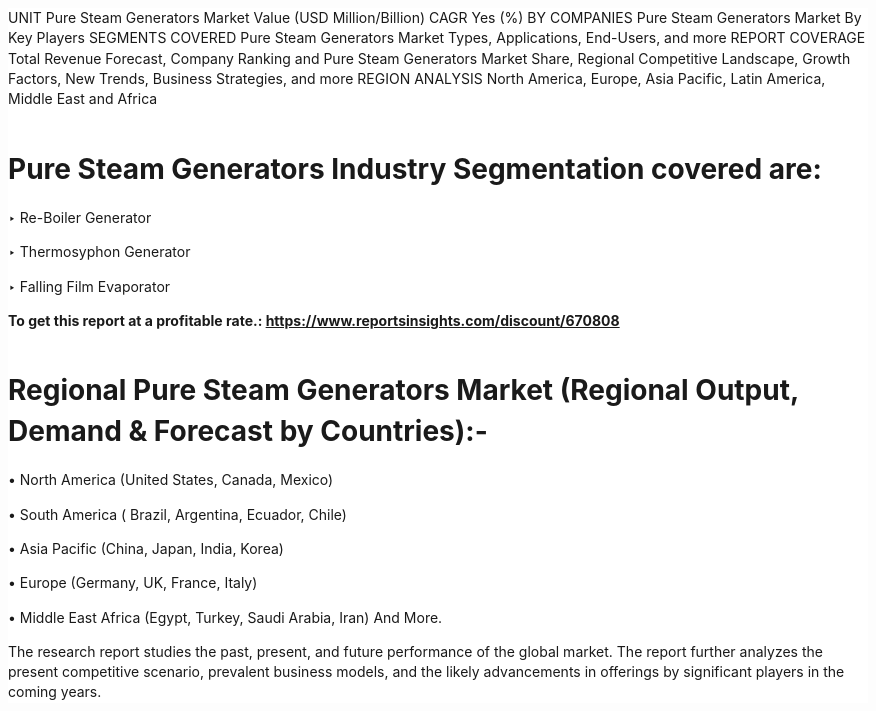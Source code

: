 <td>UNIT</td>
<td>Pure Steam Generators Market Value (USD Million/Billion)</td>
<tr>
<td>CAGR</td>
<td>Yes (%)</td>
</tr>
</tr>
<tr>
<td>BY COMPANIES</td>
<td>Pure Steam Generators Market By Key Players</td>
</tr>
<tr>
<td>SEGMENTS COVERED</td>
<td>Pure Steam Generators Market Types, Applications, End-Users, and more</td>
</tr>
<tr>
<td>REPORT COVERAGE</td>
<td>Total Revenue Forecast, Company Ranking and Pure Steam Generators Market Share, Regional Competitive Landscape, Growth Factors, New Trends, Business Strategies, and more</td>
</tr>
<tr>
<td>REGION ANALYSIS</td>
<td>North America, Europe, Asia Pacific, Latin America, Middle East and Africa</td>
</tr>
</table>

# <strong>Pure Steam Generators Industry Segmentation covered are:</strong>

‣ Re-Boiler Generator

‣ Thermosyphon Generator

‣ Falling Film Evaporator

<strong>To get this report at a profitable rate.: <a href=https://www.reportsinsights.com/discount/670808>https://www.reportsinsights.com/discount/670808</a></strong>

# <strong>Regional Pure Steam Generators Market (Regional Output, Demand &amp; Forecast by Countries):-</strong>

• North America (United States, Canada, Mexico)

• South America ( Brazil, Argentina, Ecuador, Chile)

• Asia Pacific (China, Japan, India, Korea)

• Europe (Germany, UK, France, Italy)

• Middle East Africa (Egypt, Turkey, Saudi Arabia, Iran) And More.

The research report studies the past, present, and future performance of the global market. The report further analyzes the present competitive scenario, prevalent business models, and the likely advancements in offerings by significant players in the coming years.
